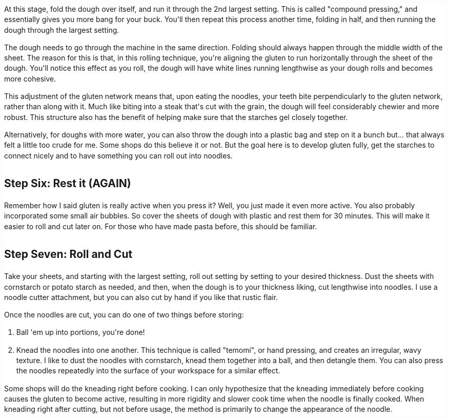 At this stage, fold the dough over itself, and run it through the 2nd largest
setting. This is called "compound pressing," and essentially gives you more bang
for your buck. You'll then repeat this process another time, folding in half,
and then running the dough through the largest setting. 

The dough needs to go through the machine in the same direction. Folding should
always happen through the middle width of the sheet. The reason for this is
that, in this rolling technique, you're aligning the gluten to run horizontally
through the sheet of the dough. You'll notice this effect as you roll, the dough
will have white lines running lengthwise as your dough rolls and becomes more
cohesive. 

This adjustment of the gluten network means that, upon eating the noodles, your
teeth bite perpendicularly to the gluten network, rather than along with it.
Much like biting into a steak that's cut with the grain, the dough will feel
considerably chewier and more robust. This structure also has the benefit of
helping make sure that the starches gel closely together. 

Alternatively, for doughs with more water, you can also throw the dough into a
plastic bag and step on it a bunch but… that always felt a little too crude for
me. Some shops do this believe it or not. But the goal here is to develop gluten
fully, get the starches to connect nicely and to have something you can roll out
into noodles. 

## Step Six: Rest it (AGAIN)

Remember how I said gluten is really active when you press it? Well, you just
made it even more active. You also probably incorporated some small air bubbles.
So cover the sheets of dough with plastic and rest them for 30 minutes. This
will make it easier to roll and cut later on. For those who have made pasta
before, this should be familiar. 

## Step Seven: Roll and Cut

Take your sheets, and starting with the largest setting, roll out setting by
setting to your desired thickness. Dust the sheets with cornstarch or potato
starch as needed, and then, when the dough is to your thickness liking, cut
lengthwise into noodles. I use a noodle cutter attachment, but you can also cut
by hand if you like that rustic flair. 

Once the noodles are cut, you can do one of two things before storing:

1. Ball 'em up into portions, you're done! 

2. Knead the noodles into one another. This technique is called "temomi", or
   hand pressing, and creates an irregular, wavy texture. I like to dust the
   noodles with cornstarch, knead them together into a ball, and then detangle
   them. You can also press the noodles repeatedly into the surface of your
   workspace for a similar effect. 

Some shops will do the kneading right before cooking. I can only hypothesize
that the kneading immediately before cooking causes the gluten to become active,
resulting in more rigidity and slower cook time when the noodle is finally
cooked. When kneading right after cutting, but not before usage, the method is
primarily to change the appearance of the noodle.
